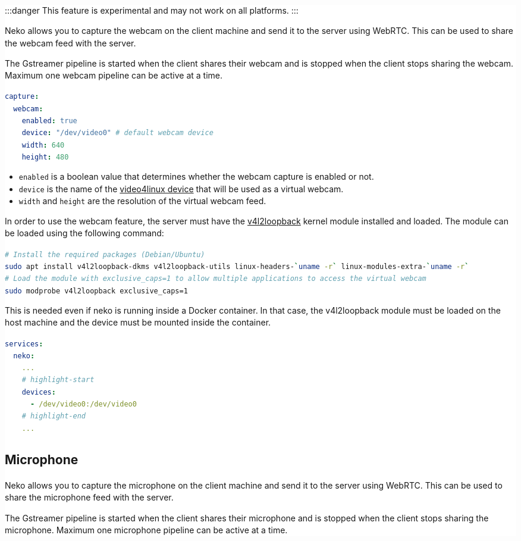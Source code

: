 :::danger
This feature is experimental and may not work on all platforms.
:::

Neko allows you to capture the webcam on the client machine and send it to the server using WebRTC. This can be used to share the webcam feed with the server.

The Gstreamer pipeline is started when the client shares their webcam and is stopped when the client stops sharing the webcam. Maximum one webcam pipeline can be active at a time.

```yaml title="config.yaml"
capture:
  webcam:
    enabled: true
    device: "/dev/video0" # default webcam device
    width: 640
    height: 480
```

- `enabled` is a boolean value that determines whether the webcam capture is enabled or not.
- `device` is the name of the [video4linux device](https://www.kernel.org/doc/html/v4.12/media/v4l-drivers/index.html) that will be used as a virtual webcam.
- `width` and `height` are the resolution of the virtual webcam feed.

In order to use the webcam feature, the server must have the [v4l2loopback](https://github.com/v4l2loopback/v4l2loopback) kernel module installed and loaded. The module can be loaded using the following command:

```bash
# Install the required packages (Debian/Ubuntu)
sudo apt install v4l2loopback-dkms v4l2loopback-utils linux-headers-`uname -r` linux-modules-extra-`uname -r`
# Load the module with exclusive_caps=1 to allow multiple applications to access the virtual webcam
sudo modprobe v4l2loopback exclusive_caps=1
```

This is needed even if neko is running inside a Docker container. In that case, the v4l2loopback module must be loaded on the host machine and the device must be mounted inside the container.

```yaml title="docker-compose.yaml"
services:
  neko:
    ...
    # highlight-start
    devices:
      - /dev/video0:/dev/video0
    # highlight-end
    ...
```

## Microphone

Neko allows you to capture the microphone on the client machine and send it to the server using WebRTC. This can be used to share the microphone feed with the server.

The Gstreamer pipeline is started when the client shares their microphone and is stopped when the client stops sharing the microphone. Maximum one microphone pipeline can be active at a time.

